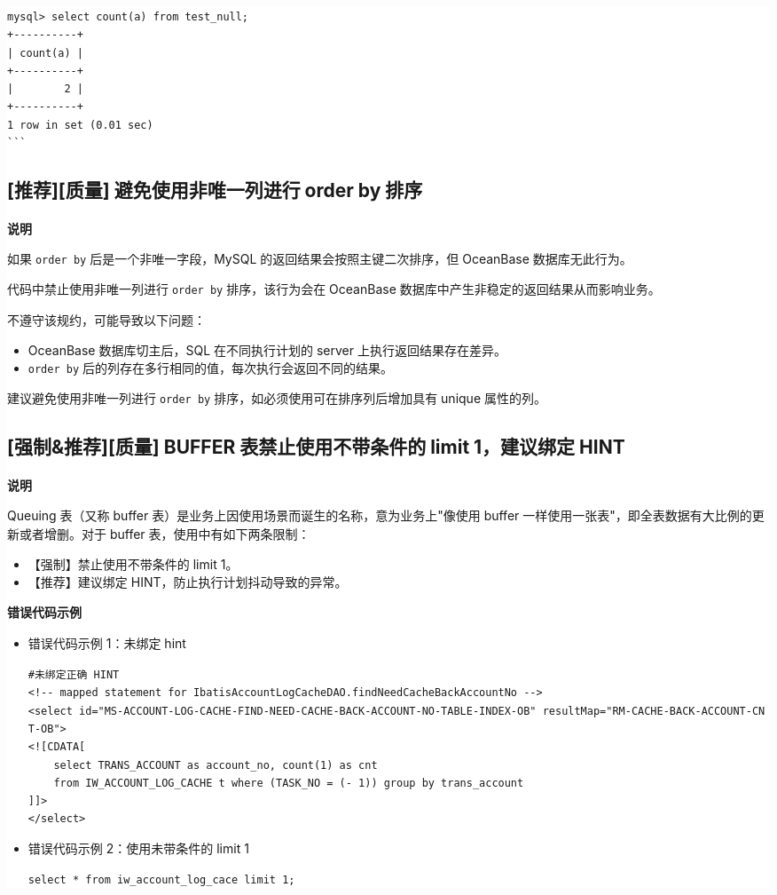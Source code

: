     mysql> select count(a) from test_null;
    +----------+
    | count(a) |
    +----------+
    |        2 |
    +----------+
    1 row in set (0.01 sec)
    ```

## [推荐][质量] 避免使用非唯一列进行 order by 排序

**说明**

如果 `order by` 后是一个非唯一字段，MySQL 的返回结果会按照主键二次排序，但 OceanBase 数据库无此行为。

代码中禁止使用非唯一列进行 `order by` 排序，该行为会在 OceanBase 数据库中产生非稳定的返回结果从而影响业务。

不遵守该规约，可能导致以下问题：

* OceanBase 数据库切主后，SQL 在不同执行计划的 server 上执行返回结果存在差异。
* `order by` 后的列存在多行相同的值，每次执行会返回不同的结果。

建议避免使用非唯一列进行 `order by` 排序，如必须使用可在排序列后增加具有 unique 属性的列。

## [强制&推荐][质量] BUFFER 表禁止使用不带条件的 limit 1，建议绑定 HINT

**说明**

Queuing 表（又称 buffer 表）是业务上因使用场景而诞生的名称，意为业务上"像使用 buffer 一样使用一张表"，即全表数据有大比例的更新或者增删。对于 buffer 表，使用中有如下两条限制：

* 【强制】禁止使用不带条件的 limit 1。
* 【推荐】建议绑定 HINT，防止执行计划抖动导致的异常。

**错误代码示例**

* 错误代码示例 1：未绑定 hint

    ```
    #未绑定正确 HINT
    <!-- mapped statement for IbatisAccountLogCacheDAO.findNeedCacheBackAccountNo -->
    <select id="MS-ACCOUNT-LOG-CACHE-FIND-NEED-CACHE-BACK-ACCOUNT-NO-TABLE-INDEX-OB" resultMap="RM-CACHE-BACK-ACCOUNT-CNT-OB">
    <![CDATA[
        select TRANS_ACCOUNT as account_no, count(1) as cnt 
        from IW_ACCOUNT_LOG_CACHE t where (TASK_NO = (- 1)) group by trans_account
    ]]>
    </select>
    ```

* 错误代码示例 2：使用未带条件的 limit 1

    ```
    select * from iw_account_log_cace limit 1;
    ```
